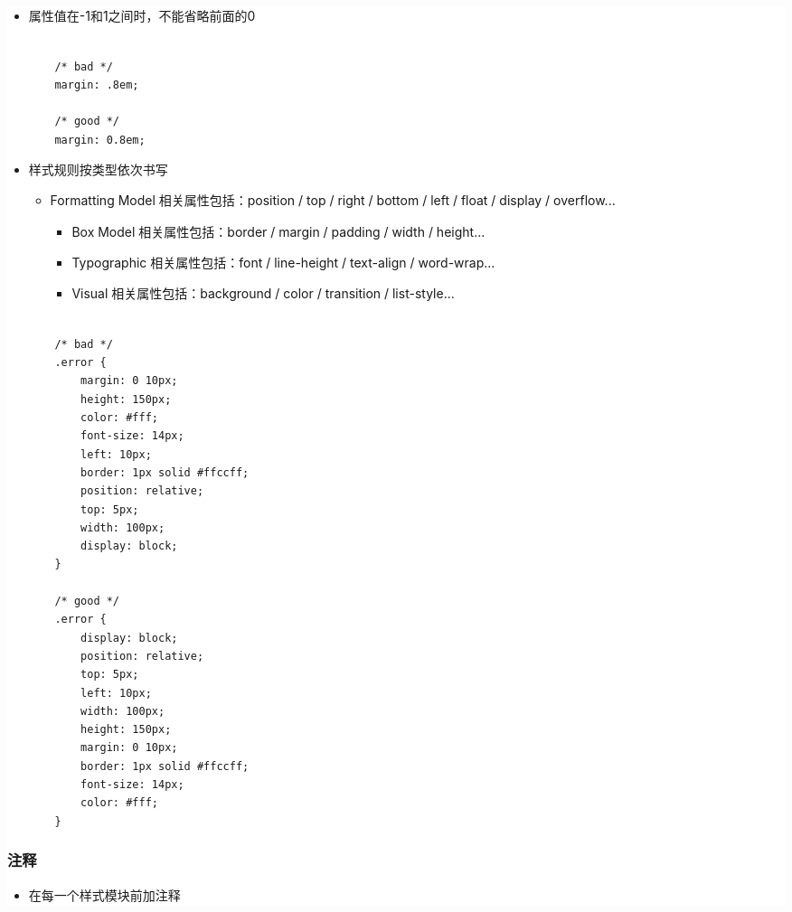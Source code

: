 - 属性值在-1和1之间时，不能省略前面的0

	```

		/* bad */
		margin: .8em;

		/* good */
		margin: 0.8em;
	```

- 样式规则按类型依次书写

	- Formatting Model 相关属性包括：position / top / right / bottom / left / float / display / overflow...
	
     	- Box Model 相关属性包括：border / margin / padding / width / height...
     	
     	- Typographic 相关属性包括：font / line-height / text-align / word-wrap...
     	
     	- Visual 相关属性包括：background / color / transition / list-style...
     	
	```
	
		/* bad */
		.error {
			margin: 0 10px;
			height: 150px;
			color: #fff;
			font-size: 14px;
			left: 10px;
			border: 1px solid #ffccff;
			position: relative;
			top: 5px;
			width: 100px;
			display: block;
		}
		
		/* good */
		.error {
			display: block;
			position: relative;
			top: 5px;
			left: 10px;
			width: 100px;
			height: 150px;
			margin: 0 10px;
			border: 1px solid #ffccff;
			font-size: 14px;
			color: #fff;
		}
	```

### 注释

- 在每一个样式模块前加注释

	```
